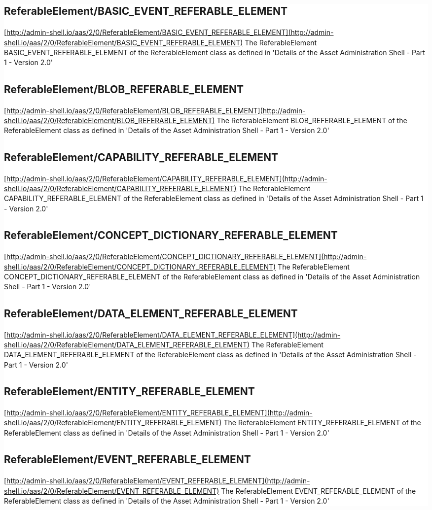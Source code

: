 ## ReferableElement/BASIC_EVENT_REFERABLE_ELEMENT
 

 [http://admin-shell.io/aas/2/0/ReferableElement/BASIC_EVENT_REFERABLE_ELEMENT](http://admin-shell.io/aas/2/0/ReferableElement/BASIC_EVENT_REFERABLE_ELEMENT) The ReferableElement BASIC_EVENT_REFERABLE_ELEMENT of the ReferableElement class as defined in 'Details of the Asset Administration Shell - Part 1 - Version 2.0'

## ReferableElement/BLOB_REFERABLE_ELEMENT
 

 [http://admin-shell.io/aas/2/0/ReferableElement/BLOB_REFERABLE_ELEMENT](http://admin-shell.io/aas/2/0/ReferableElement/BLOB_REFERABLE_ELEMENT) The ReferableElement BLOB_REFERABLE_ELEMENT of the ReferableElement class as defined in 'Details of the Asset Administration Shell - Part 1 - Version 2.0'

## ReferableElement/CAPABILITY_REFERABLE_ELEMENT
 

 [http://admin-shell.io/aas/2/0/ReferableElement/CAPABILITY_REFERABLE_ELEMENT](http://admin-shell.io/aas/2/0/ReferableElement/CAPABILITY_REFERABLE_ELEMENT) The ReferableElement CAPABILITY_REFERABLE_ELEMENT of the ReferableElement class as defined in 'Details of the Asset Administration Shell - Part 1 - Version 2.0'

## ReferableElement/CONCEPT_DICTIONARY_REFERABLE_ELEMENT
 

 [http://admin-shell.io/aas/2/0/ReferableElement/CONCEPT_DICTIONARY_REFERABLE_ELEMENT](http://admin-shell.io/aas/2/0/ReferableElement/CONCEPT_DICTIONARY_REFERABLE_ELEMENT) The ReferableElement CONCEPT_DICTIONARY_REFERABLE_ELEMENT of the ReferableElement class as defined in 'Details of the Asset Administration Shell - Part 1 - Version 2.0'

## ReferableElement/DATA_ELEMENT_REFERABLE_ELEMENT
 

 [http://admin-shell.io/aas/2/0/ReferableElement/DATA_ELEMENT_REFERABLE_ELEMENT](http://admin-shell.io/aas/2/0/ReferableElement/DATA_ELEMENT_REFERABLE_ELEMENT) The ReferableElement DATA_ELEMENT_REFERABLE_ELEMENT of the ReferableElement class as defined in 'Details of the Asset Administration Shell - Part 1 - Version 2.0'

## ReferableElement/ENTITY_REFERABLE_ELEMENT
 

 [http://admin-shell.io/aas/2/0/ReferableElement/ENTITY_REFERABLE_ELEMENT](http://admin-shell.io/aas/2/0/ReferableElement/ENTITY_REFERABLE_ELEMENT) The ReferableElement ENTITY_REFERABLE_ELEMENT of the ReferableElement class as defined in 'Details of the Asset Administration Shell - Part 1 - Version 2.0'

## ReferableElement/EVENT_REFERABLE_ELEMENT
 

 [http://admin-shell.io/aas/2/0/ReferableElement/EVENT_REFERABLE_ELEMENT](http://admin-shell.io/aas/2/0/ReferableElement/EVENT_REFERABLE_ELEMENT) The ReferableElement EVENT_REFERABLE_ELEMENT of the ReferableElement class as defined in 'Details of the Asset Administration Shell - Part 1 - Version 2.0'
